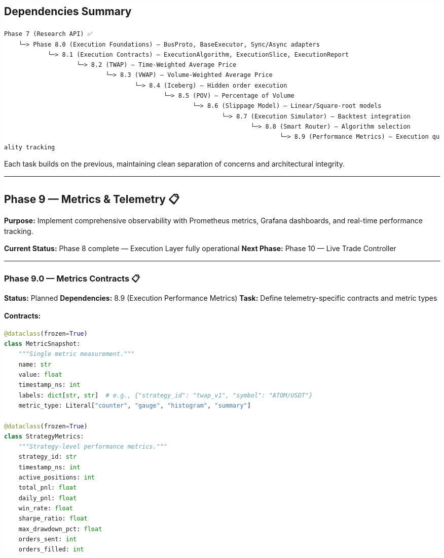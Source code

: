 
## Dependencies Summary

```
Phase 7 (Research API) ✅
    └─> Phase 8.0 (Execution Foundations) — BusProto, BaseExecutor, Sync/Async adapters
            └─> 8.1 (Execution Contracts) — ExecutionAlgorithm, ExecutionSlice, ExecutionReport
                    └─> 8.2 (TWAP) — Time-Weighted Average Price
                            └─> 8.3 (VWAP) — Volume-Weighted Average Price
                                    └─> 8.4 (Iceberg) — Hidden order execution
                                            └─> 8.5 (POV) — Percentage of Volume
                                                    └─> 8.6 (Slippage Model) — Linear/Square-root models
                                                            └─> 8.7 (Execution Simulator) — Backtest integration
                                                                    └─> 8.8 (Smart Router) — Algorithm selection
                                                                            └─> 8.9 (Performance Metrics) — Execution quality tracking
```

Each task builds on the previous, maintaining clean separation of concerns and architectural integrity.

---

## Phase 9 — Metrics & Telemetry 📋

**Purpose:** Implement comprehensive observability with Prometheus metrics, Grafana dashboards, and real-time performance tracking.

**Current Status:** Phase 8 complete — Execution Layer fully operational
**Next Phase:** Phase 10 — Live Trade Controller

---

### Phase 9.0 — Metrics Contracts 📋
**Status:** Planned
**Dependencies:** 8.9 (Execution Performance Metrics)
**Task:** Define telemetry-specific contracts and metric types

**Contracts:**
```python
@dataclass(frozen=True)
class MetricSnapshot:
    """Single metric measurement."""
    name: str
    value: float
    timestamp_ns: int
    labels: dict[str, str]  # e.g., {"strategy_id": "twap_v1", "symbol": "ATOM/USDT"}
    metric_type: Literal["counter", "gauge", "histogram", "summary"]

@dataclass(frozen=True)
class StrategyMetrics:
    """Strategy-level performance metrics."""
    strategy_id: str
    timestamp_ns: int
    active_positions: int
    total_pnl: float
    daily_pnl: float
    win_rate: float
    sharpe_ratio: float
    max_drawdown_pct: float
    orders_sent: int
    orders_filled: int
```